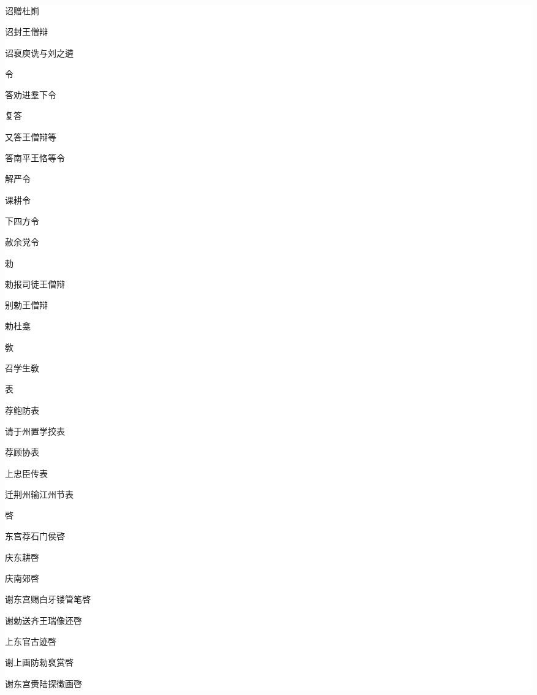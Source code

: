 诏赠杜崱  

诏封王僧辩  

诏裒庾诜与刘之遴  

令  

答劝进羣下令  

复答  

又答王僧辩等  

答南平王恪等令  

解严令  

课耕令  

下四方令  

赦余党令  

勅  

勅报司徒王僧辩  

别勅王僧辩  

勅杜龛  

敎  

召学生敎  

表  

荐鲍防表  

请于州置学挍表  

荐顾协表  

上忠臣传表  

迁荆州输江州节表  

啓  

东宫荐石门侯啓  

庆东耕啓  

庆南郊啓  

谢东宫赐白牙镂管笔啓  

谢勅送齐王瑞像还啓  

上东官古迹啓  

谢上画防勅裒赏啓  

谢东宫赉陆探徴画啓  
